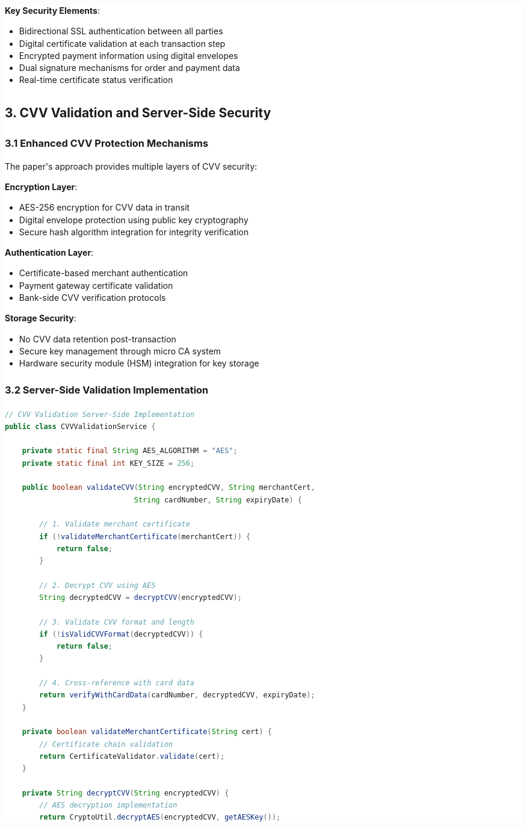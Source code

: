 **Key Security Elements**:
- Bidirectional SSL authentication between all parties
- Digital certificate validation at each transaction step
- Encrypted payment information using digital envelopes
- Dual signature mechanisms for order and payment data
- Real-time certificate status verification

## 3. CVV Validation and Server-Side Security

### 3.1 Enhanced CVV Protection Mechanisms

The paper's approach provides multiple layers of CVV security:

**Encryption Layer**:
- AES-256 encryption for CVV data in transit
- Digital envelope protection using public key cryptography
- Secure hash algorithm integration for integrity verification

**Authentication Layer**:
- Certificate-based merchant authentication
- Payment gateway certificate validation
- Bank-side CVV verification protocols

**Storage Security**:
- No CVV data retention post-transaction
- Secure key management through micro CA system
- Hardware security module (HSM) integration for key storage

### 3.2 Server-Side Validation Implementation

```java
// CVV Validation Server-Side Implementation
public class CVVValidationService {
    
    private static final String AES_ALGORITHM = "AES";
    private static final int KEY_SIZE = 256;
    
    public boolean validateCVV(String encryptedCVV, String merchantCert, 
                              String cardNumber, String expiryDate) {
        
        // 1. Validate merchant certificate
        if (!validateMerchantCertificate(merchantCert)) {
            return false;
        }
        
        // 2. Decrypt CVV using AES
        String decryptedCVV = decryptCVV(encryptedCVV);
        
        // 3. Validate CVV format and length
        if (!isValidCVVFormat(decryptedCVV)) {
            return false;
        }
        
        // 4. Cross-reference with card data
        return verifyWithCardData(cardNumber, decryptedCVV, expiryDate);
    }
    
    private boolean validateMerchantCertificate(String cert) {
        // Certificate chain validation
        return CertificateValidator.validate(cert);
    }
    
    private String decryptCVV(String encryptedCVV) {
        // AES decryption implementation
        return CryptoUtil.decryptAES(encryptedCVV, getAESKey());
```